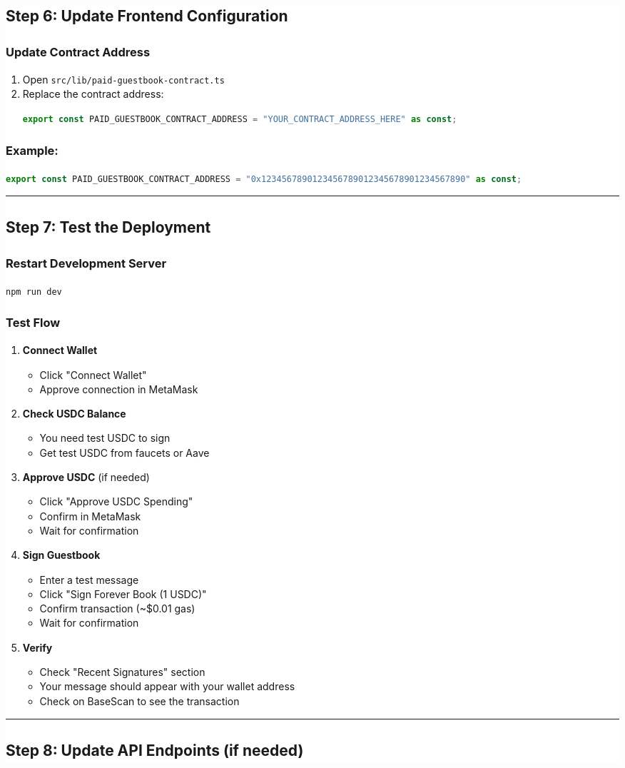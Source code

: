 
## Step 6: Update Frontend Configuration

### Update Contract Address
1. Open `src/lib/paid-guestbook-contract.ts`
2. Replace the contract address:
   ```typescript
   export const PAID_GUESTBOOK_CONTRACT_ADDRESS = "YOUR_CONTRACT_ADDRESS_HERE" as const;
   ```

### Example:
```typescript
export const PAID_GUESTBOOK_CONTRACT_ADDRESS = "0x1234567890123456789012345678901234567890" as const;
```

---

## Step 7: Test the Deployment

### Restart Development Server
```bash
npm run dev
```

### Test Flow
1. **Connect Wallet**
   - Click "Connect Wallet"
   - Approve connection in MetaMask

2. **Check USDC Balance**
   - You need test USDC to sign
   - Get test USDC from faucets or Aave

3. **Approve USDC** (if needed)
   - Click "Approve USDC Spending"
   - Confirm in MetaMask
   - Wait for confirmation

4. **Sign Guestbook**
   - Enter a test message
   - Click "Sign Forever Book (1 USDC)"
   - Confirm transaction (~$0.01 gas)
   - Wait for confirmation

5. **Verify**
   - Check "Recent Signatures" section
   - Your message should appear with your wallet address
   - Check on BaseScan to see the transaction

---

## Step 8: Update API Endpoints (if needed)
